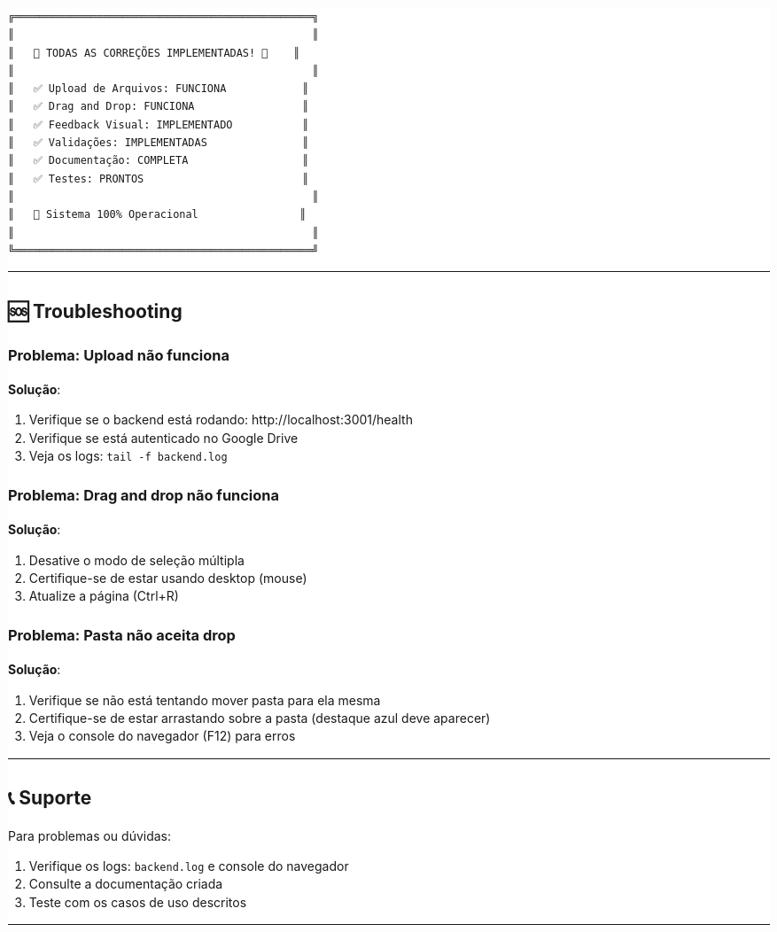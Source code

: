 ```
╔═══════════════════════════════════════════════╗
║                                               ║
║   🎉 TODAS AS CORREÇÕES IMPLEMENTADAS! 🎉    ║
║                                               ║
║   ✅ Upload de Arquivos: FUNCIONA            ║
║   ✅ Drag and Drop: FUNCIONA                 ║
║   ✅ Feedback Visual: IMPLEMENTADO           ║
║   ✅ Validações: IMPLEMENTADAS               ║
║   ✅ Documentação: COMPLETA                  ║
║   ✅ Testes: PRONTOS                         ║
║                                               ║
║   🚀 Sistema 100% Operacional                ║
║                                               ║
╚═══════════════════════════════════════════════╝
```

---

## 🆘 Troubleshooting

### Problema: Upload não funciona

**Solução**:

1. Verifique se o backend está rodando: http://localhost:3001/health
2. Verifique se está autenticado no Google Drive
3. Veja os logs: `tail -f backend.log`

### Problema: Drag and drop não funciona

**Solução**:

1. Desative o modo de seleção múltipla
2. Certifique-se de estar usando desktop (mouse)
3. Atualize a página (Ctrl+R)

### Problema: Pasta não aceita drop

**Solução**:

1. Verifique se não está tentando mover pasta para ela mesma
2. Certifique-se de estar arrastando sobre a pasta (destaque azul deve aparecer)
3. Veja o console do navegador (F12) para erros

---

## 📞 Suporte

Para problemas ou dúvidas:

1. Verifique os logs: `backend.log` e console do navegador
2. Consulte a documentação criada
3. Teste com os casos de uso descritos

---
